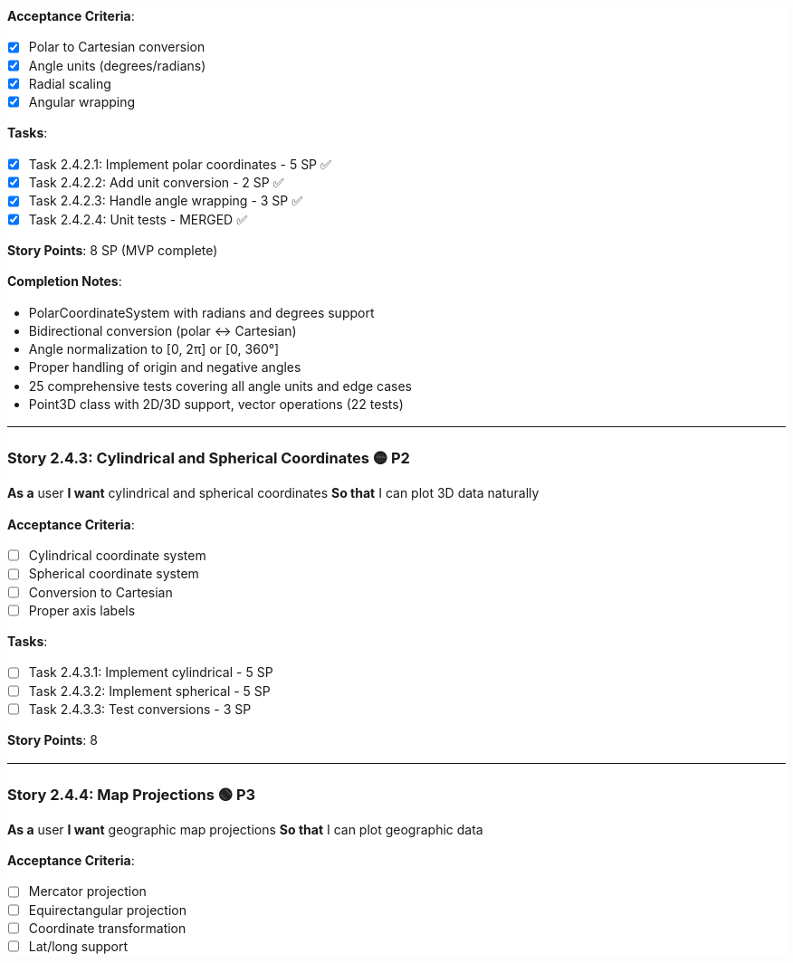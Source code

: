 **Acceptance Criteria**:
- [x] Polar to Cartesian conversion
- [x] Angle units (degrees/radians)
- [x] Radial scaling
- [x] Angular wrapping

**Tasks**:
- [x] Task 2.4.2.1: Implement polar coordinates - 5 SP ✅
- [x] Task 2.4.2.2: Add unit conversion - 2 SP ✅
- [x] Task 2.4.2.3: Handle angle wrapping - 3 SP ✅
- [x] Task 2.4.2.4: Unit tests - MERGED ✅

**Story Points**: 8 SP (MVP complete)

**Completion Notes**:
- PolarCoordinateSystem with radians and degrees support
- Bidirectional conversion (polar ↔ Cartesian)
- Angle normalization to [0, 2π] or [0, 360°]
- Proper handling of origin and negative angles
- 25 comprehensive tests covering all angle units and edge cases
- Point3D class with 2D/3D support, vector operations (22 tests)

---

### Story 2.4.3: Cylindrical and Spherical Coordinates 🟡 P2
**As a** user
**I want** cylindrical and spherical coordinates
**So that** I can plot 3D data naturally

**Acceptance Criteria**:
- [ ] Cylindrical coordinate system
- [ ] Spherical coordinate system
- [ ] Conversion to Cartesian
- [ ] Proper axis labels

**Tasks**:
- [ ] Task 2.4.3.1: Implement cylindrical - 5 SP
- [ ] Task 2.4.3.2: Implement spherical - 5 SP
- [ ] Task 2.4.3.3: Test conversions - 3 SP

**Story Points**: 8

---

### Story 2.4.4: Map Projections 🟢 P3
**As a** user
**I want** geographic map projections
**So that** I can plot geographic data

**Acceptance Criteria**:
- [ ] Mercator projection
- [ ] Equirectangular projection
- [ ] Coordinate transformation
- [ ] Lat/long support
